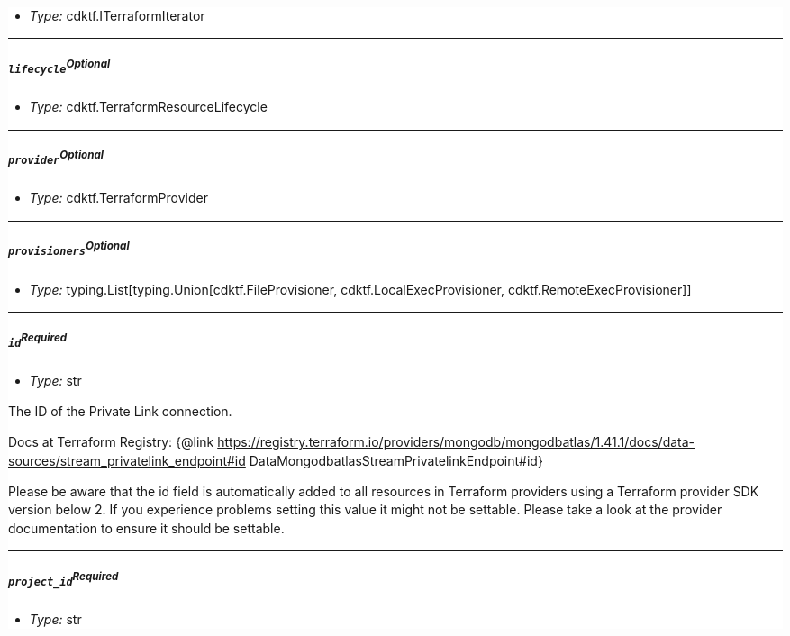 - *Type:* cdktf.ITerraformIterator

---

##### `lifecycle`<sup>Optional</sup> <a name="lifecycle" id="@cdktf/provider-mongodbatlas.dataMongodbatlasStreamPrivatelinkEndpoint.DataMongodbatlasStreamPrivatelinkEndpoint.Initializer.parameter.lifecycle"></a>

- *Type:* cdktf.TerraformResourceLifecycle

---

##### `provider`<sup>Optional</sup> <a name="provider" id="@cdktf/provider-mongodbatlas.dataMongodbatlasStreamPrivatelinkEndpoint.DataMongodbatlasStreamPrivatelinkEndpoint.Initializer.parameter.provider"></a>

- *Type:* cdktf.TerraformProvider

---

##### `provisioners`<sup>Optional</sup> <a name="provisioners" id="@cdktf/provider-mongodbatlas.dataMongodbatlasStreamPrivatelinkEndpoint.DataMongodbatlasStreamPrivatelinkEndpoint.Initializer.parameter.provisioners"></a>

- *Type:* typing.List[typing.Union[cdktf.FileProvisioner, cdktf.LocalExecProvisioner, cdktf.RemoteExecProvisioner]]

---

##### `id`<sup>Required</sup> <a name="id" id="@cdktf/provider-mongodbatlas.dataMongodbatlasStreamPrivatelinkEndpoint.DataMongodbatlasStreamPrivatelinkEndpoint.Initializer.parameter.id"></a>

- *Type:* str

The ID of the Private Link connection.

Docs at Terraform Registry: {@link https://registry.terraform.io/providers/mongodb/mongodbatlas/1.41.1/docs/data-sources/stream_privatelink_endpoint#id DataMongodbatlasStreamPrivatelinkEndpoint#id}

Please be aware that the id field is automatically added to all resources in Terraform providers using a Terraform provider SDK version below 2.
If you experience problems setting this value it might not be settable. Please take a look at the provider documentation to ensure it should be settable.

---

##### `project_id`<sup>Required</sup> <a name="project_id" id="@cdktf/provider-mongodbatlas.dataMongodbatlasStreamPrivatelinkEndpoint.DataMongodbatlasStreamPrivatelinkEndpoint.Initializer.parameter.projectId"></a>

- *Type:* str
